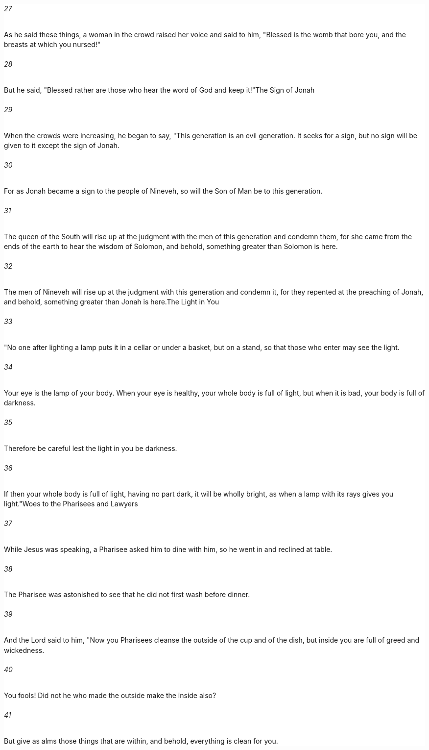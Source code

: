 ###### 27 
As he said these things, a woman in the crowd raised her voice and said to him, "Blessed is the womb that bore you, and the breasts at which you nursed!" 

###### 28 
But he said, "Blessed rather are those who hear the word of God and keep it!"The Sign of Jonah 

###### 29 
When the crowds were increasing, he began to say, "This generation is an evil generation. It seeks for a sign, but no sign will be given to it except the sign of Jonah. 

###### 30 
For as Jonah became a sign to the people of Nineveh, so will the Son of Man be to this generation. 

###### 31 
The queen of the South will rise up at the judgment with the men of this generation and condemn them, for she came from the ends of the earth to hear the wisdom of Solomon, and behold, something greater than Solomon is here. 

###### 32 
The men of Nineveh will rise up at the judgment with this generation and condemn it, for they repented at the preaching of Jonah, and behold, something greater than Jonah is here.The Light in You 

###### 33 
"No one after lighting a lamp puts it in a cellar or under a basket, but on a stand, so that those who enter may see the light. 

###### 34 
Your eye is the lamp of your body. When your eye is healthy, your whole body is full of light, but when it is bad, your body is full of darkness. 

###### 35 
Therefore be careful lest the light in you be darkness. 

###### 36 
If then your whole body is full of light, having no part dark, it will be wholly bright, as when a lamp with its rays gives you light."Woes to the Pharisees and Lawyers 

###### 37 
While Jesus was speaking, a Pharisee asked him to dine with him, so he went in and reclined at table. 

###### 38 
The Pharisee was astonished to see that he did not first wash before dinner. 

###### 39 
And the Lord said to him, "Now you Pharisees cleanse the outside of the cup and of the dish, but inside you are full of greed and wickedness. 

###### 40 
You fools! Did not he who made the outside make the inside also? 

###### 41 
But give as alms those things that are within, and behold, everything is clean for you. 
